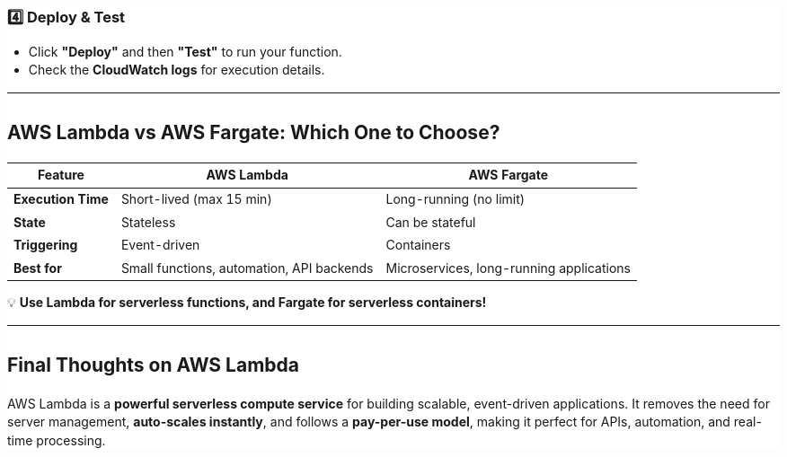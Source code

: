 ### **4️⃣ Deploy & Test**
- Click **"Deploy"** and then **"Test"** to run your function.  
- Check the **CloudWatch logs** for execution details.  

---

## **AWS Lambda vs AWS Fargate: Which One to Choose?**
| **Feature** | **AWS Lambda** | **AWS Fargate** |
|------------|--------------|---------------|
| **Execution Time** | Short-lived (max 15 min) | Long-running (no limit) |
| **State** | Stateless | Can be stateful |
| **Triggering** | Event-driven | Containers |
| **Best for** | Small functions, automation, API backends | Microservices, long-running applications |

💡 **Use Lambda for serverless functions, and Fargate for serverless containers!**

---

## **Final Thoughts on AWS Lambda**
AWS Lambda is a **powerful serverless compute service** for building scalable, event-driven applications. It removes the need for server management, **auto-scales instantly**, and follows a **pay-per-use model**, making it perfect for APIs, automation, and real-time processing.

